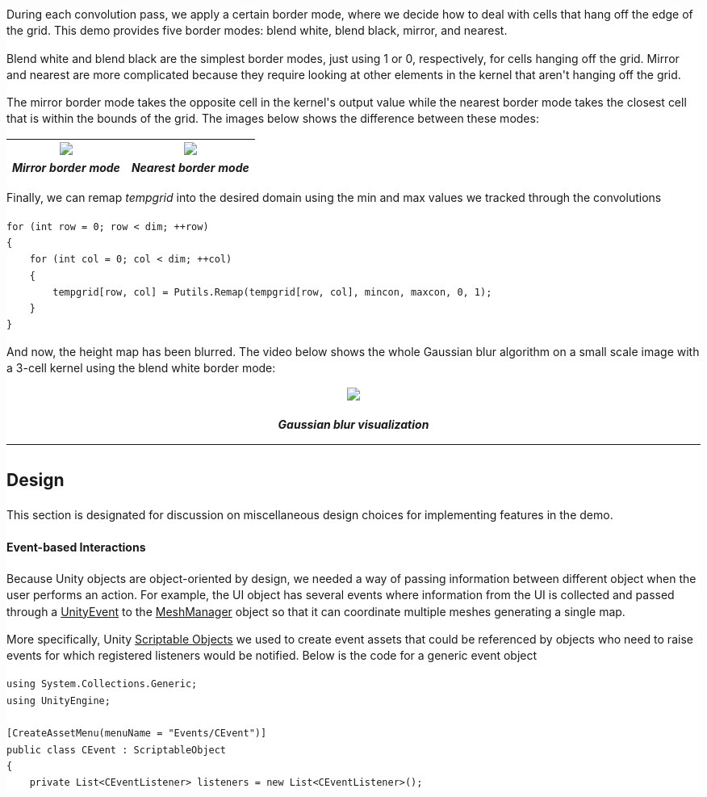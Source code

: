 During each convolution pass, we apply a certain border mode, where we decide how to deal with cells that hang off the edge of the grid. This demo provides five border modes: blend white, blend black, mirror, and nearest.

Blend white and blend black are the simplest border modes, just using 1 or 0, respectively, for cells hanging off the grid. Mirror and nearest are more complicated because they require looking at other elements in the kernel that aren't hanging off the grid.

The mirror border mode takes the opposite cell in the kernel's output value while the nearest border mode takes the closest cell that is within the bounds of the grid. The images below shows the difference between these modes:

|<img src="http://dpiner.com/projects/MeshGenerator/images/BorderMirror.png" width="206"> <br/> *Mirror border mode*|<img src="http://dpiner.com/projects/MeshGenerator/images/BorderNearest.png" width="206"><br/> *Nearest border mode*|
|---|---|

Finally, we can remap *tempgrid* into the desired domain using the min and max values we tracked through the convolutions

    for (int row = 0; row < dim; ++row)
    {
        for (int col = 0; col < dim; ++col)
        {
            tempgrid[row, col] = Putils.Remap(tempgrid[row, col], mincon, maxcon, 0, 1);
        }
    }

And now, the height map has been blurred. The video below shows the whole Gaussian blur algorithm on a small scale image with a 3-cell kernel using the blend white border mode:

<p align="center"><img src="http://dpiner.com/projects/MeshGenerator/images/GaussianBlurAnim.gif" width="500"></p>
<p align="center"><strong><em>Gaussian blur visualization</em></strong></p>

---

## Design
This section is designated for discussion on miscellaneous design choices for implementing features in the demo.

#### Event-based Interactions
Because Unity objects are object-oriented by design, we needed a way of passing information between different object when the user performs an action. For example, the UI object has several events where information from the UI is collected and passed through a [UnityEvent](https://docs.unity3d.com/ScriptReference/Events.UnityEvent.html) to the [MeshManager](https://github.com/devpin95/MeshGenerator/blob/b7f90710f07b6a4623a2910343ead8cb16963127/Mesh%20Generator/Assets/Scripts/MeshManager.cs) object so that it can coordinate multiple meshes generating a single map.

More specifically, Unity [Scriptable Objects](https://docs.unity3d.com/ScriptReference/ScriptableObject.html) we used to create event assets that could be referenced by objects who need to raise events for which registered listeners would be notified. Below is the code for a generic event object

    using System.Collections.Generic;
    using UnityEngine;
    
    [CreateAssetMenu(menuName = "Events/CEvent")]
    public class CEvent : ScriptableObject
    {
        private List<CEventListener> listeners = new List<CEventListener>();
    

[comment]: <> (<br/>)
[comment]: <> (Applying simple noise to a mesh provides mediocre results, though not surprisingly. Only after applying blur can we get a decent looking terrain.)
[comment]: <> (|<img src="http://dpiner.com/projects/MeshGenerator/images/SimpleNoiseMesh.png" width="500">| <img src="http://dpiner.com/projects/MeshGenerator/images/SimpleNoiseMeshBlur.png" width="500"> |)
[comment]: <> (| ------------------------------------------------------------ | ----- |)
[comment]: <> (| *A simple noise height map applied to a mesh* | *Same height map after default Gaussian blur operation* |)